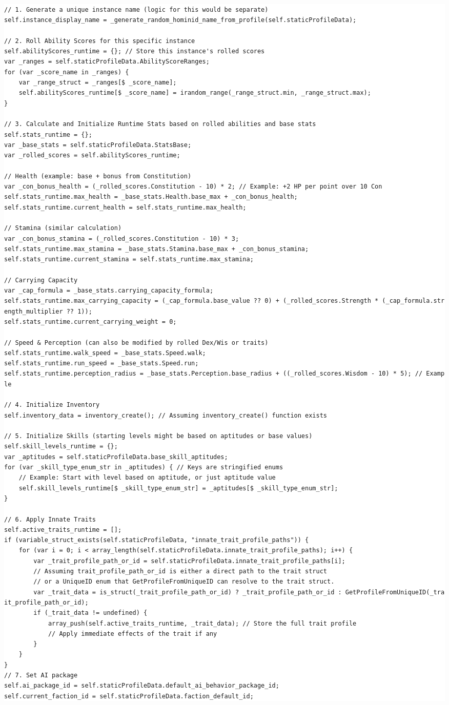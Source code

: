     // 1. Generate a unique instance name (logic for this would be separate)
    self.instance_display_name = _generate_random_hominid_name_from_profile(self.staticProfileData);

    // 2. Roll Ability Scores for this specific instance
    self.abilityScores_runtime = {}; // Store this instance's rolled scores
    var _ranges = self.staticProfileData.AbilityScoreRanges;
    for (var _score_name in _ranges) {
        var _range_struct = _ranges[$ _score_name];
        self.abilityScores_runtime[$ _score_name] = irandom_range(_range_struct.min, _range_struct.max);
    }

    // 3. Calculate and Initialize Runtime Stats based on rolled abilities and base stats
    self.stats_runtime = {};
    var _base_stats = self.staticProfileData.StatsBase;
    var _rolled_scores = self.abilityScores_runtime;

    // Health (example: base + bonus from Constitution)
    var _con_bonus_health = (_rolled_scores.Constitution - 10) * 2; // Example: +2 HP per point over 10 Con
    self.stats_runtime.max_health = _base_stats.Health.base_max + _con_bonus_health;
    self.stats_runtime.current_health = self.stats_runtime.max_health;

    // Stamina (similar calculation)
    var _con_bonus_stamina = (_rolled_scores.Constitution - 10) * 3;
    self.stats_runtime.max_stamina = _base_stats.Stamina.base_max + _con_bonus_stamina;
    self.stats_runtime.current_stamina = self.stats_runtime.max_stamina;

    // Carrying Capacity
    var _cap_formula = _base_stats.carrying_capacity_formula;
    self.stats_runtime.max_carrying_capacity = (_cap_formula.base_value ?? 0) + (_rolled_scores.Strength * (_cap_formula.strength_multiplier ?? 1));
    self.stats_runtime.current_carrying_weight = 0;

    // Speed & Perception (can also be modified by rolled Dex/Wis or traits)
    self.stats_runtime.walk_speed = _base_stats.Speed.walk;
    self.stats_runtime.run_speed = _base_stats.Speed.run;
    self.stats_runtime.perception_radius = _base_stats.Perception.base_radius + ((_rolled_scores.Wisdom - 10) * 5); // Example

    // 4. Initialize Inventory
    self.inventory_data = inventory_create(); // Assuming inventory_create() function exists

    // 5. Initialize Skills (starting levels might be based on aptitudes or base values)
    self.skill_levels_runtime = {};
    var _aptitudes = self.staticProfileData.base_skill_aptitudes;
    for (var _skill_type_enum_str in _aptitudes) { // Keys are stringified enums
        // Example: Start with level based on aptitude, or just aptitude value
        self.skill_levels_runtime[$ _skill_type_enum_str] = _aptitudes[$ _skill_type_enum_str];
    }

    // 6. Apply Innate Traits
    self.active_traits_runtime = [];
    if (variable_struct_exists(self.staticProfileData, "innate_trait_profile_paths")) {
        for (var i = 0; i < array_length(self.staticProfileData.innate_trait_profile_paths); i++) {
            var _trait_profile_path_or_id = self.staticProfileData.innate_trait_profile_paths[i];
            // Assuming trait_profile_path_or_id is either a direct path to the trait struct
            // or a UniqueID enum that GetProfileFromUniqueID can resolve to the trait struct.
            var _trait_data = is_struct(_trait_profile_path_or_id) ? _trait_profile_path_or_id : GetProfileFromUniqueID(_trait_profile_path_or_id);
            if (_trait_data != undefined) {
                array_push(self.active_traits_runtime, _trait_data); // Store the full trait profile
                // Apply immediate effects of the trait if any
            }
        }
    }
    // 7. Set AI package
    self.ai_package_id = self.staticProfileData.default_ai_behavior_package_id;
    self.current_faction_id = self.staticProfileData.faction_default_id;